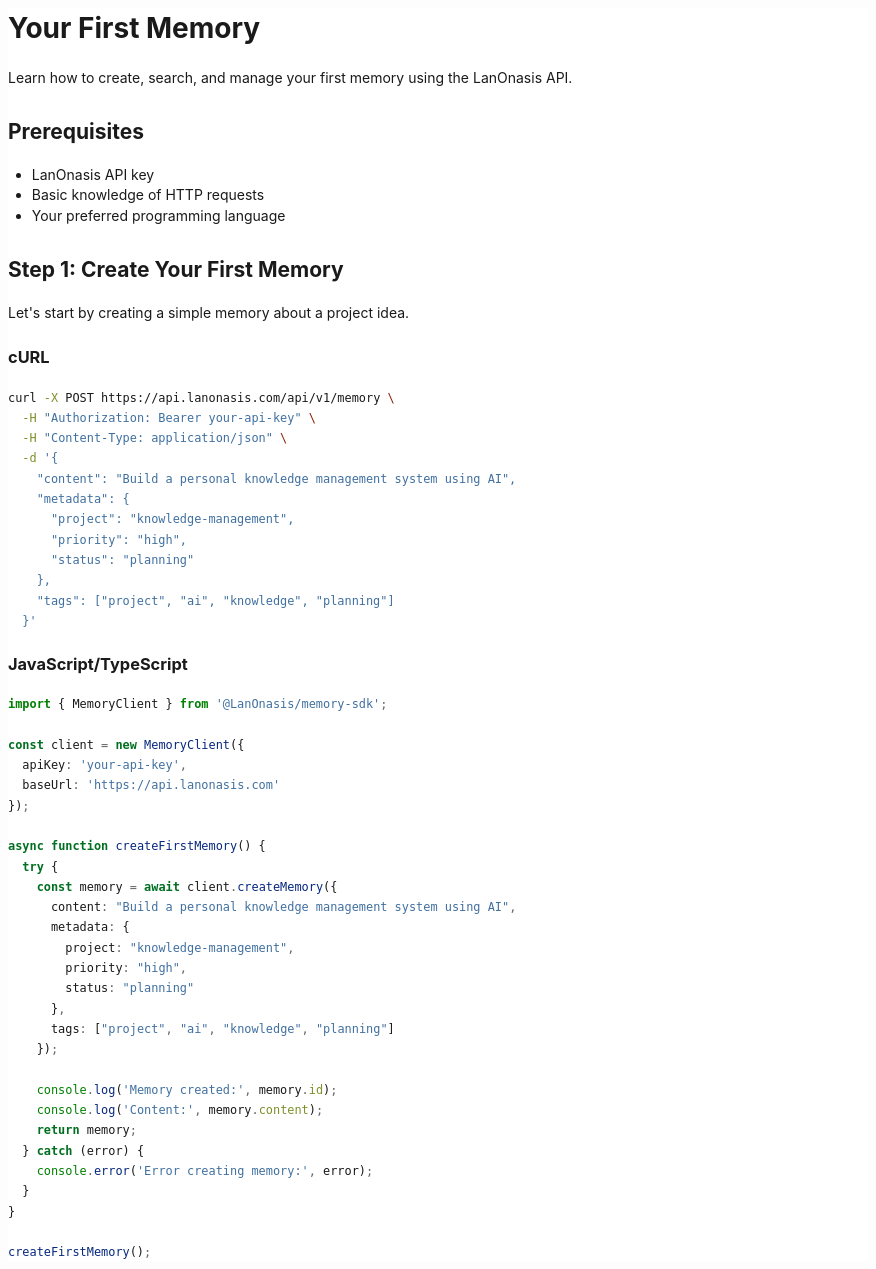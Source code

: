 # Your First Memory

Learn how to create, search, and manage your first memory using the LanOnasis API.

## Prerequisites

- LanOnasis API key
- Basic knowledge of HTTP requests
- Your preferred programming language

## Step 1: Create Your First Memory

Let's start by creating a simple memory about a project idea.

### cURL
```bash
curl -X POST https://api.lanonasis.com/api/v1/memory \
  -H "Authorization: Bearer your-api-key" \
  -H "Content-Type: application/json" \
  -d '{
    "content": "Build a personal knowledge management system using AI",
    "metadata": {
      "project": "knowledge-management",
      "priority": "high",
      "status": "planning"
    },
    "tags": ["project", "ai", "knowledge", "planning"]
  }'
```

### JavaScript/TypeScript
```typescript
import { MemoryClient } from '@LanOnasis/memory-sdk';

const client = new MemoryClient({
  apiKey: 'your-api-key',
  baseUrl: 'https://api.lanonasis.com'
});

async function createFirstMemory() {
  try {
    const memory = await client.createMemory({
      content: "Build a personal knowledge management system using AI",
      metadata: {
        project: "knowledge-management",
        priority: "high",
        status: "planning"
      },
      tags: ["project", "ai", "knowledge", "planning"]
    });

    console.log('Memory created:', memory.id);
    console.log('Content:', memory.content);
    return memory;
  } catch (error) {
    console.error('Error creating memory:', error);
  }
}

createFirstMemory();
```
